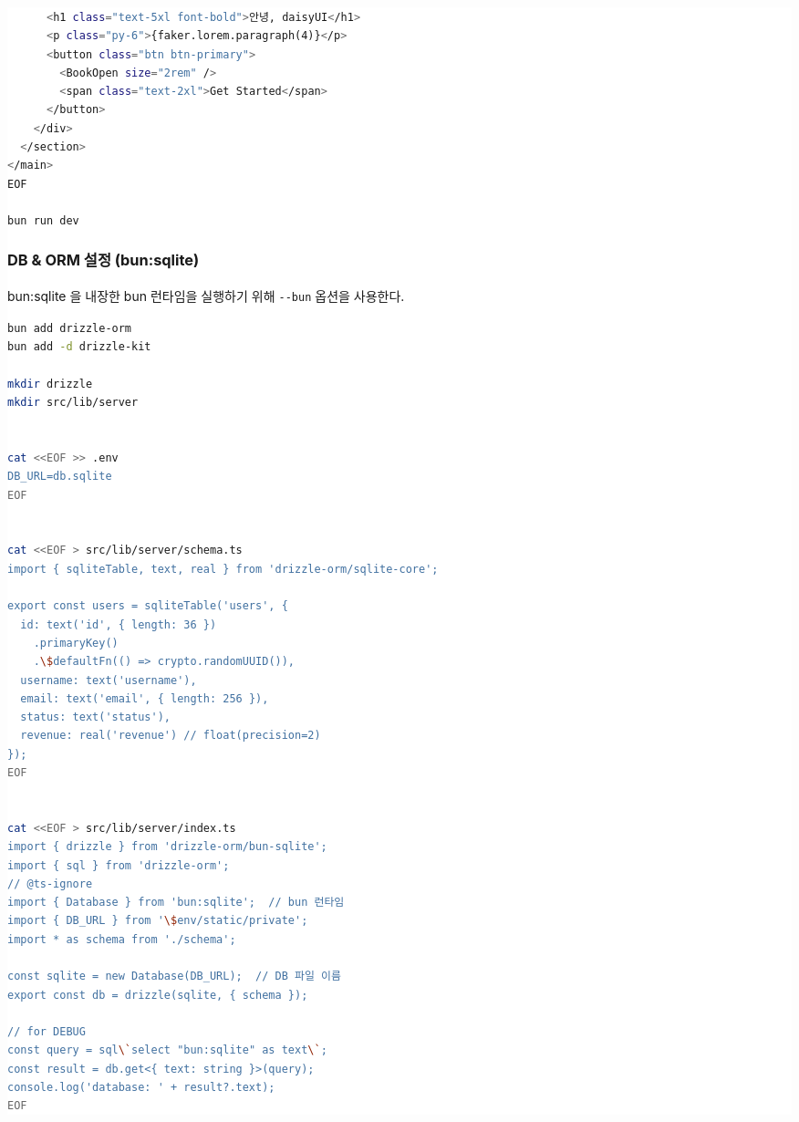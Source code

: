 ```bash
      <h1 class="text-5xl font-bold">안녕, daisyUI</h1>
      <p class="py-6">{faker.lorem.paragraph(4)}</p>
      <button class="btn btn-primary">
        <BookOpen size="2rem" />
        <span class="text-2xl">Get Started</span>
      </button>
    </div>
  </section>
</main>
EOF

bun run dev
```

### DB & ORM 설정 (bun:sqlite)

bun:sqlite 을 내장한 bun 런타임을 실행하기 위해 `--bun` 옵션을 사용한다.

```bash
bun add drizzle-orm
bun add -d drizzle-kit

mkdir drizzle
mkdir src/lib/server


cat <<EOF >> .env  
DB_URL=db.sqlite
EOF


cat <<EOF > src/lib/server/schema.ts
import { sqliteTable, text, real } from 'drizzle-orm/sqlite-core';

export const users = sqliteTable('users', {
  id: text('id', { length: 36 })
    .primaryKey()
    .\$defaultFn(() => crypto.randomUUID()),
  username: text('username'),
  email: text('email', { length: 256 }),
  status: text('status'),
  revenue: real('revenue') // float(precision=2)
});
EOF


cat <<EOF > src/lib/server/index.ts
import { drizzle } from 'drizzle-orm/bun-sqlite';
import { sql } from 'drizzle-orm';
// @ts-ignore
import { Database } from 'bun:sqlite';  // bun 런타임
import { DB_URL } from '\$env/static/private';
import * as schema from './schema';

const sqlite = new Database(DB_URL);  // DB 파일 이름
export const db = drizzle(sqlite, { schema });

// for DEBUG
const query = sql\`select "bun:sqlite" as text\`;
const result = db.get<{ text: string }>(query);
console.log('database: ' + result?.text);
EOF


```
